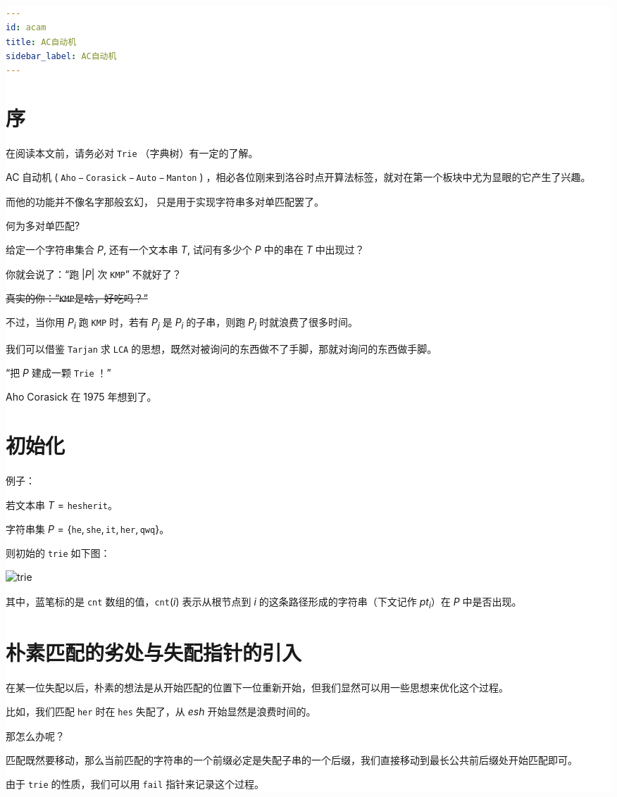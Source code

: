 ```yaml
---
id: acam
title: AC自动机
sidebar_label: AC自动机
---
```


# 序
在阅读本文前，请务必对 ``Trie`` （字典树）有一定的了解。

$\text{AC}$ 自动机 ( $\mathtt{Aho-Corasick-Auto-Manton}$ ) ，相必各位刚来到洛谷时点开算法标签，就对在第一个板块中尤为显眼的它产生了兴趣。

而他的功能并不像名字那般玄幻， 只是用于实现字符串多对单匹配罢了。

何为多对单匹配? 

给定一个字符串集合 $P$, 还有一个文本串 $T$, 试问有多少个 $P$ 中的串在 $T$ 中出现过？

你就会说了：“跑 $|P|$ 次 ``KMP``” 不就好了？

~~真实的你：“``KMP``是啥，好吃吗？”~~

不过，当你用 $P_i$ 跑 ``KMP`` 时，若有 $P_j$ 是 $P_i$ 的子串，则跑 $P_j$ 时就浪费了很多时间。

我们可以借鉴 ``Tarjan`` 求 ``LCA`` 的思想，既然对被询问的东西做不了手脚，那就对询问的东西做手脚。

“把 $P$ 建成一颗 ``Trie`` ！”

$\text{Aho Corasick}$ 在 1975 年想到了。

# 初始化

例子：

若文本串 $T=\mathtt{hesherit}$。

字符串集 $P=\{\mathtt{he},\mathtt{she},\mathtt{it},\mathtt{her},\mathtt{qwq}\}$。

则初始的 $\mathtt{trie}$ 如下图：

![trie](https://cdn.luogu.com.cn/upload/image_hosting/t7hz5xc5.png)

其中，蓝笔标的是 $\mathtt{cnt}$ 数组的值，$\mathtt{cnt}(i)$ 表示从根节点到 $i$ 的这条路径形成的字符串（下文记作 $pt_i$）在 $P$ 中是否出现。

# 朴素匹配的劣处与失配指针的引入

在某一位失配以后，朴素的想法是从开始匹配的位置下一位重新开始，但我们显然可以用一些思想来优化这个过程。

比如，我们匹配 $\mathtt{her}$ 时在 $\mathtt{hes}$ 失配了，从 $esh$ 开始显然是浪费时间的。

那怎么办呢？

匹配既然要移动，那么当前匹配的字符串的一个前缀必定是失配子串的一个后缀，我们直接移动到最长公共前后缀处开始匹配即可。

由于 $\mathtt{trie}$ 的性质，我们可以用 $\mathtt{fail}$ 指针来记录这个过程。
